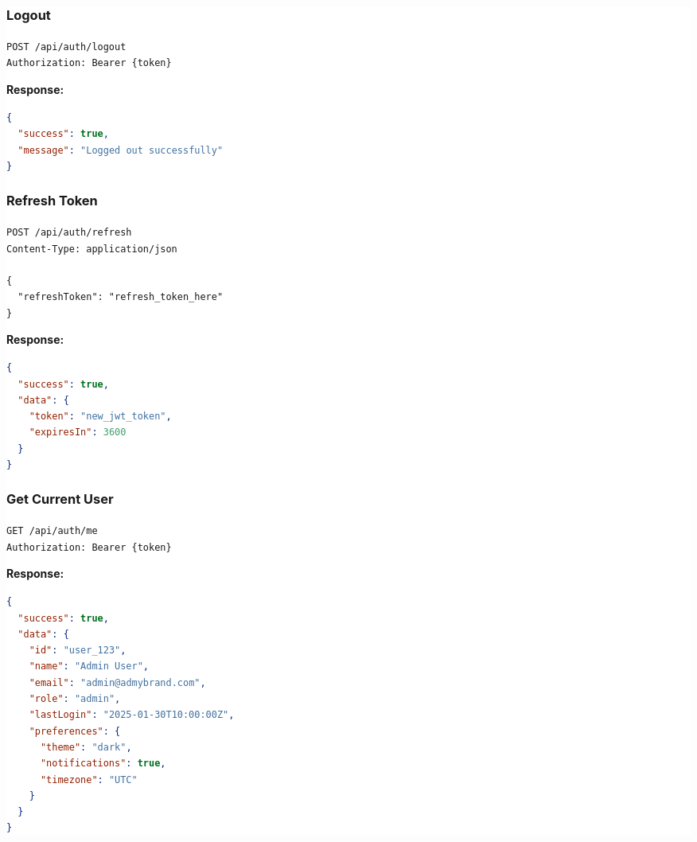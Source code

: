 ### Logout

```http
POST /api/auth/logout
Authorization: Bearer {token}
```

**Response:**
```json
{
  "success": true,
  "message": "Logged out successfully"
}
```

### Refresh Token

```http
POST /api/auth/refresh
Content-Type: application/json

{
  "refreshToken": "refresh_token_here"
}
```

**Response:**
```json
{
  "success": true,
  "data": {
    "token": "new_jwt_token",
    "expiresIn": 3600
  }
}
```

### Get Current User

```http
GET /api/auth/me
Authorization: Bearer {token}
```

**Response:**
```json
{
  "success": true,
  "data": {
    "id": "user_123",
    "name": "Admin User",
    "email": "admin@admybrand.com",
    "role": "admin",
    "lastLogin": "2025-01-30T10:00:00Z",
    "preferences": {
      "theme": "dark",
      "notifications": true,
      "timezone": "UTC"
    }
  }
}
```
